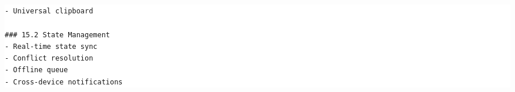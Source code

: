 ```
- Universal clipboard

### 15.2 State Management
- Real-time state sync
- Conflict resolution
- Offline queue
- Cross-device notifications 